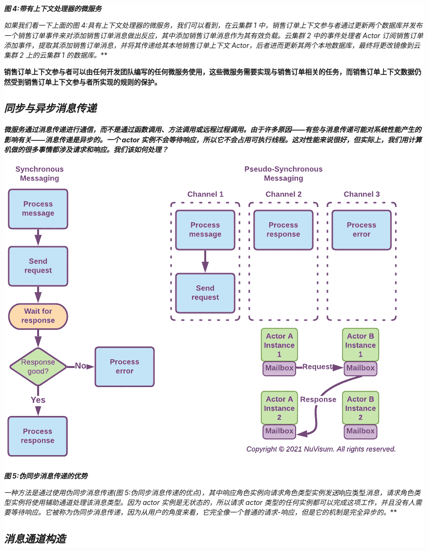 *****图 4:带有上下文处理器的微服务*****

***如果我们看一下上面的*图 4:具有上下文处理器*的微服务，我们可以看到，在云集群 1 中，销售订单上下文参与者通过更新两个数据库并发布一个销售订单事件来对添加销售订单消息做出反应，其中添加销售订单消息作为其有效负载。云集群 2 中的事件处理者 Actor 订阅销售订单添加事件，提取其添加销售订单消息，并将其传递给其本地销售订单上下文 Actor，后者进而更新其两个本地数据库，最终将更改镜像到云集群 2 上的云集群 1 的数据库。***

****销售订单上下文参与者可以由任何开发团队编写的任何微服务使用，这些微服务需要实现与销售订单相关的任务，而销售订单上下文数据仍然受到销售订单上下文参与者所实现的规则的保护。****

## ***同步与异步消息传递***

***微服务通过消息传递进行通信，而不是通过函数调用、方法调用或远程过程调用。由于许多原因——有些与消息传递可能对系统性能产生的影响有关——消息传递是异步的。一个 actor 实例不会等待响应，所以它不会占用可执行线程。这对性能来说很好，但实际上，我们用计算机做的很多事情都涉及请求和响应。我们该如何处理？***

***![](img/f21c057cec535c94e75c62d9433c6e8f.png)***

*****图 5:伪同步消息传递的优势*****

***一种方法是通过使用*伪同步*消息传递(*图 5:伪同步消息传递*的优点)，其中响应角色实例向请求角色类型实例发送*响应类型*消息，请求角色类型实例将使用辅助通道处理该消息类型。因为 actor 实例是无状态的，所以请求 actor 类型的任何实例都可以完成这项工作，并且没有人需要等待响应。它被称为伪同步消息传递，因为从用户的角度来看，它完全像一个普通的请求-响应，但是它的机制是完全异步的。***

## ***消息通道构造***
